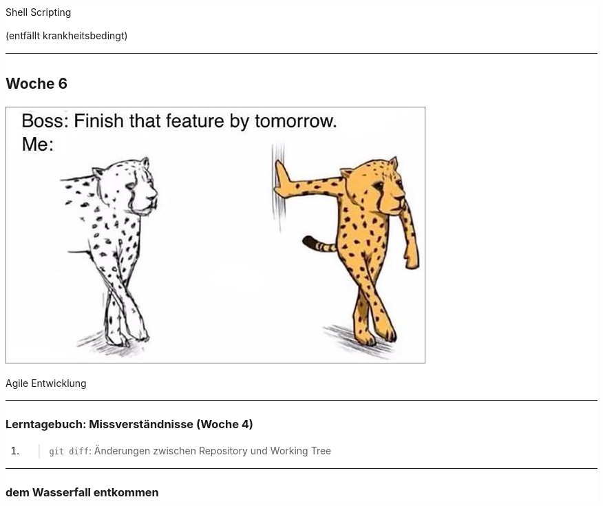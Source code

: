 

Shell Scripting

(entfällt krankheitsbedingt)

---

## Woche 6

![bg left:40% 80%](./img/feature.jpg)



Agile Entwicklung

---

### Lerntagebuch: Missverständnisse (Woche 4)



1. > `git diff`: Änderungen zwischen Repository und Working Tree

---

### dem Wasserfall entkommen
